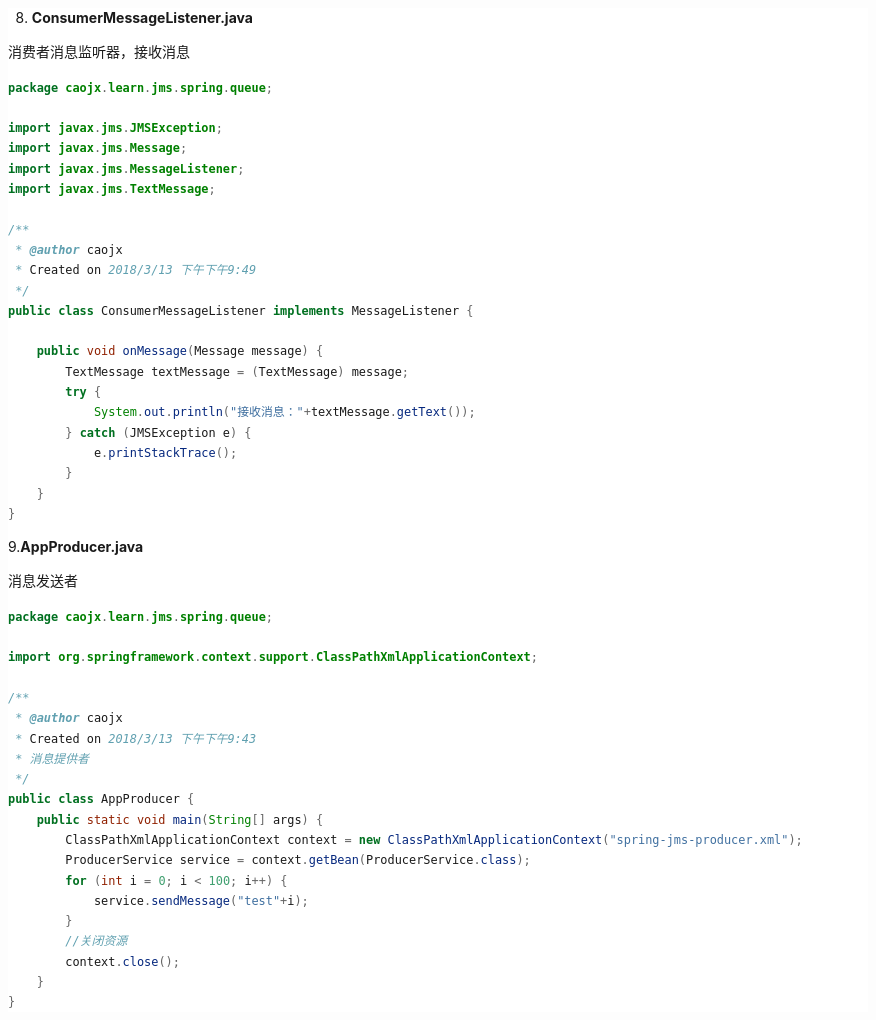 
8. **ConsumerMessageListener.java**

消费者消息监听器，接收消息

```java
package caojx.learn.jms.spring.queue;

import javax.jms.JMSException;
import javax.jms.Message;
import javax.jms.MessageListener;
import javax.jms.TextMessage;

/**
 * @author caojx
 * Created on 2018/3/13 下午下午9:49
 */
public class ConsumerMessageListener implements MessageListener {

    public void onMessage(Message message) {
        TextMessage textMessage = (TextMessage) message;
        try {
            System.out.println("接收消息："+textMessage.getText());
        } catch (JMSException e) {
            e.printStackTrace();
        }
    }
}
```

9.**AppProducer.java**

消息发送者

```java
package caojx.learn.jms.spring.queue;

import org.springframework.context.support.ClassPathXmlApplicationContext;

/**
 * @author caojx
 * Created on 2018/3/13 下午下午9:43
 * 消息提供者
 */
public class AppProducer {
    public static void main(String[] args) {
        ClassPathXmlApplicationContext context = new ClassPathXmlApplicationContext("spring-jms-producer.xml");
        ProducerService service = context.getBean(ProducerService.class);
        for (int i = 0; i < 100; i++) {
            service.sendMessage("test"+i);
        }
        //关闭资源
        context.close();
    }
}
```
